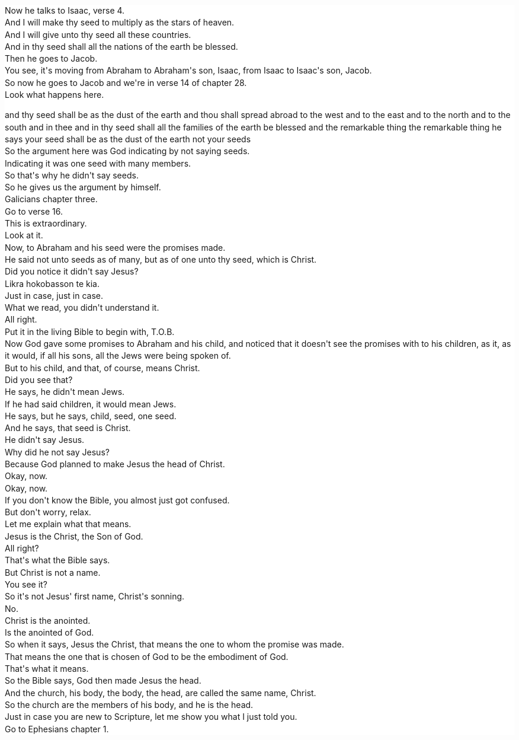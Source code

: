
  
 Now he talks to Isaac, verse 4.  
And I will make thy seed to multiply as the stars of heaven.  
And I will give unto thy seed all these countries.  
And in thy seed shall all the nations of the earth be blessed.  
Then he goes to Jacob.  
 You see, it's moving from Abraham to Abraham's son, Isaac, from Isaac to Isaac's son, Jacob.  
So now he goes to Jacob and we're in verse 14 of chapter 28.  
Look what happens here.  


  
 and thy seed shall be as the dust of the earth and thou shall spread abroad to the west and to the east and to the north and to the south and in thee and in thy seed shall all the families of the earth be blessed and the remarkable thing the remarkable thing he says your seed shall be as the dust of the earth not your seeds  
 So the argument here was God indicating by not saying seeds.  
Indicating it was one seed with many members.  
So that's why he didn't say seeds.  
So he gives us the argument by himself.  
Galicians chapter three.  
 Go to verse 16.  
This is extraordinary.  
Look at it.  
Now, to Abraham and his seed were the promises made.  
He said not unto seeds as of many, but as of one unto thy seed, which is Christ.  
Did you notice it didn't say Jesus?  
Likra hokobasson te kia.  
Just in case, just in case.  
 What we read, you didn't understand it.  
All right.  
Put it in the living Bible to begin with, T.O.B.  
Now God gave some promises to Abraham and his child, and noticed that it doesn't see the promises with to his children, as it, as it would, if all his sons, all the Jews were being spoken of.  
But to his child, and that, of course, means Christ.  
 Did you see that?  
He says, he didn't mean Jews.  
If he had said children, it would mean Jews.  
He says, but he says, child, seed, one seed.  
And he says, that seed is Christ.  
He didn't say Jesus.  
 Why did he not say Jesus?  
Because God planned to make Jesus the head of Christ.  
Okay, now.  
Okay, now.  
If you don't know the Bible, you almost just got confused.  
But don't worry, relax.  
Let me explain what that means.  
Jesus is the Christ, the Son of God.  
 All right?  
That's what the Bible says.  
But Christ is not a name.  
You see it?  
So it's not Jesus' first name, Christ's sonning.  
No.  
Christ is the anointed.  
Is the anointed of God.  
 So when it says, Jesus the Christ, that means the one to whom the promise was made.  
That means the one that is chosen of God to be the embodiment of God.  
That's what it means.  
So the Bible says, God then made Jesus the head.  
 And the church, his body, the body, the head, are called the same name, Christ.  
So the church are the members of his body, and he is the head.  
Just in case you are new to Scripture, let me show you what I just told you.  
Go to Ephesians chapter 1.  